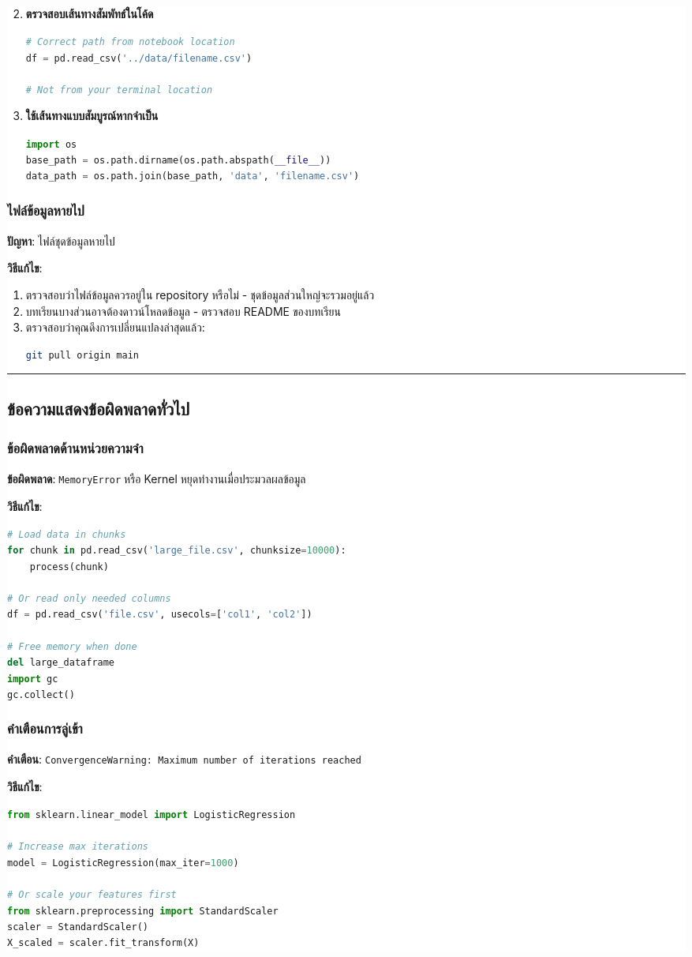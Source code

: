 2. **ตรวจสอบเส้นทางสัมพัทธ์ในโค้ด**
   ```python
   # Correct path from notebook location
   df = pd.read_csv('../data/filename.csv')
   
   # Not from your terminal location
   ```

3. **ใช้เส้นทางแบบสัมบูรณ์หากจำเป็น**
   ```python
   import os
   base_path = os.path.dirname(os.path.abspath(__file__))
   data_path = os.path.join(base_path, 'data', 'filename.csv')
   ```

### ไฟล์ข้อมูลหายไป

**ปัญหา**: ไฟล์ชุดข้อมูลหายไป

**วิธีแก้ไข**:
1. ตรวจสอบว่าไฟล์ข้อมูลควรอยู่ใน repository หรือไม่ - ชุดข้อมูลส่วนใหญ่จะรวมอยู่แล้ว
2. บทเรียนบางส่วนอาจต้องดาวน์โหลดข้อมูล - ตรวจสอบ README ของบทเรียน
3. ตรวจสอบว่าคุณดึงการเปลี่ยนแปลงล่าสุดแล้ว:
   ```bash
   git pull origin main
   ```

---

## ข้อความแสดงข้อผิดพลาดทั่วไป

### ข้อผิดพลาดด้านหน่วยความจำ

**ข้อผิดพลาด**: `MemoryError` หรือ Kernel หยุดทำงานเมื่อประมวลผลข้อมูล

**วิธีแก้ไข**:
```python
# Load data in chunks
for chunk in pd.read_csv('large_file.csv', chunksize=10000):
    process(chunk)

# Or read only needed columns
df = pd.read_csv('file.csv', usecols=['col1', 'col2'])

# Free memory when done
del large_dataframe
import gc
gc.collect()
```

### คำเตือนการลู่เข้า

**คำเตือน**: `ConvergenceWarning: Maximum number of iterations reached`

**วิธีแก้ไข**:
```python
from sklearn.linear_model import LogisticRegression

# Increase max iterations
model = LogisticRegression(max_iter=1000)

# Or scale your features first
from sklearn.preprocessing import StandardScaler
scaler = StandardScaler()
X_scaled = scaler.fit_transform(X)
```
